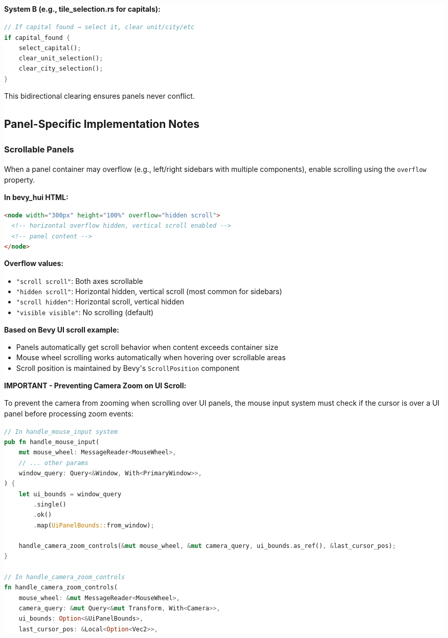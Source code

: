 **System B (e.g., tile_selection.rs for capitals):**

```rust
// If capital found → select it, clear unit/city/etc
if capital_found {
    select_capital();
    clear_unit_selection();
    clear_city_selection();
}
```

This bidirectional clearing ensures panels never conflict.

## Panel-Specific Implementation Notes

### Scrollable Panels

When a panel container may overflow (e.g., left/right sidebars with multiple components), enable scrolling using the `overflow` property.

**In bevy_hui HTML:**

```html
<node width="300px" height="100%" overflow="hidden scroll">
  <!-- horizontal overflow hidden, vertical scroll enabled -->
  <!-- panel content -->
</node>
```

**Overflow values:**

- `"scroll scroll"`: Both axes scrollable
- `"hidden scroll"`: Horizontal hidden, vertical scroll (most common for sidebars)
- `"scroll hidden"`: Horizontal scroll, vertical hidden
- `"visible visible"`: No scrolling (default)

**Based on Bevy UI scroll example:**

- Panels automatically get scroll behavior when content exceeds container size
- Mouse wheel scrolling works automatically when hovering over scrollable areas
- Scroll position is maintained by Bevy's `ScrollPosition` component

**IMPORTANT - Preventing Camera Zoom on UI Scroll:**

To prevent the camera from zooming when scrolling over UI panels, the mouse input system must check if the cursor is over a UI panel before processing zoom events:

```rust
// In handle_mouse_input system
pub fn handle_mouse_input(
    mut mouse_wheel: MessageReader<MouseWheel>,
    // ... other params
    window_query: Query<&Window, With<PrimaryWindow>>,
) {
    let ui_bounds = window_query
        .single()
        .ok()
        .map(UiPanelBounds::from_window);

    handle_camera_zoom_controls(&mut mouse_wheel, &mut camera_query, ui_bounds.as_ref(), &last_cursor_pos);
}

// In handle_camera_zoom_controls
fn handle_camera_zoom_controls(
    mouse_wheel: &mut MessageReader<MouseWheel>,
    camera_query: &mut Query<&mut Transform, With<Camera>>,
    ui_bounds: Option<&UiPanelBounds>,
    last_cursor_pos: &Local<Option<Vec2>>,
```
